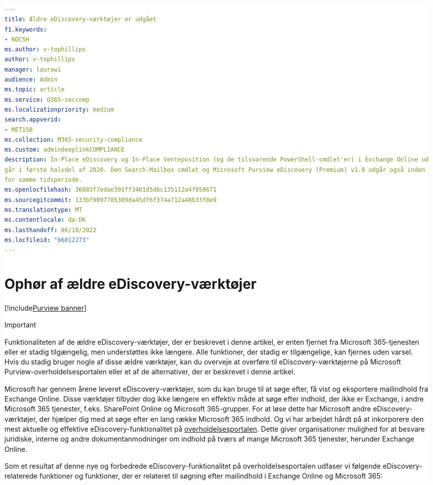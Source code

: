 ```yaml
---
title: Ældre eDiscovery-værktøjer er udgået
f1.keywords:
- NOCSH
ms.author: v-tophillips
author: v-tophillips
manager: laurawi
audience: Admin
ms.topic: article
ms.service: O365-seccomp
ms.localizationpriority: medium
search.appverid:
- MET150
ms.collection: M365-security-compliance
ms.custom: admindeeplinkCOMPLIANCE
description: In-Place eDiscovery og In-Place Venteposition (og de tilsvarende PowerShell-cmdlet'er) i Exchange Online udgår i første halvdel af 2020. Den Search-Mailbox cmdlet og Microsoft Purview eDiscovery (Premium) v1.0 udgår også inden for samme tidsperiode.
ms.openlocfilehash: 36883f7edae391ff3461d5d6c135112a4f058671
ms.sourcegitcommit: 133bf9097785309da45df6f374a712a48b33f8e9
ms.translationtype: MT
ms.contentlocale: da-DK
ms.lasthandoff: 06/10/2022
ms.locfileid: "66012273"
---
```

# <a name="retirement-of-legacy-ediscovery-tools"></a>Ophør af ældre eDiscovery-værktøjer

[!include[Purview banner](../includes/purview-rebrand-banner.md)]

> [!IMPORTANT]
> Funktionaliteten af de ældre eDiscovery-værktøjer, der er beskrevet i denne artikel, er enten fjernet fra Microsoft 365-tjenesten eller er stadig tilgængelig, men understøttes ikke længere. Alle funktioner, der stadig er tilgængelige, kan fjernes uden varsel. Hvis du stadig bruger nogle af disse ældre værktøjer, kan du overveje at overføre til eDiscovery-værktøjerne på Microsoft Purview-overholdelsesportalen eller et af de alternativer, der er beskrevet i denne artikel.

Microsoft har gennem årene leveret eDiscovery-værktøjer, som du kan bruge til at søge efter, få vist og eksportere mailindhold fra Exchange Online. Disse værktøjer tilbyder dog ikke længere en effektiv måde at søge efter indhold, der ikke er Exchange, i andre Microsoft 365 tjenester, f.eks. SharePoint Online og Microsoft 365-grupper. For at løse dette har Microsoft andre eDiscovery-værktøjer, der hjælper dig med at søge efter en lang række Microsoft 365 indhold. Og vi har arbejdet hårdt på at inkorporere den mest aktuelle og effektive eDiscovery-funktionalitet på <a href="https://go.microsoft.com/fwlink/p/?linkid=2077149" target="_blank">overholdelsesportalen</a>. Dette giver organisationer mulighed for at besvare juridiske, interne og andre dokumentanmodninger om indhold på tværs af mange Microsoft 365 tjenester, herunder Exchange Online.

Som et resultat af denne nye og forbedrede eDiscovery-funktionalitet på overholdelsesportalen udfaser vi følgende eDiscovery-relaterede funktioner og funktioner, der er relateret til søgning efter mailindhold i Exchange Online og Microsoft 365:
